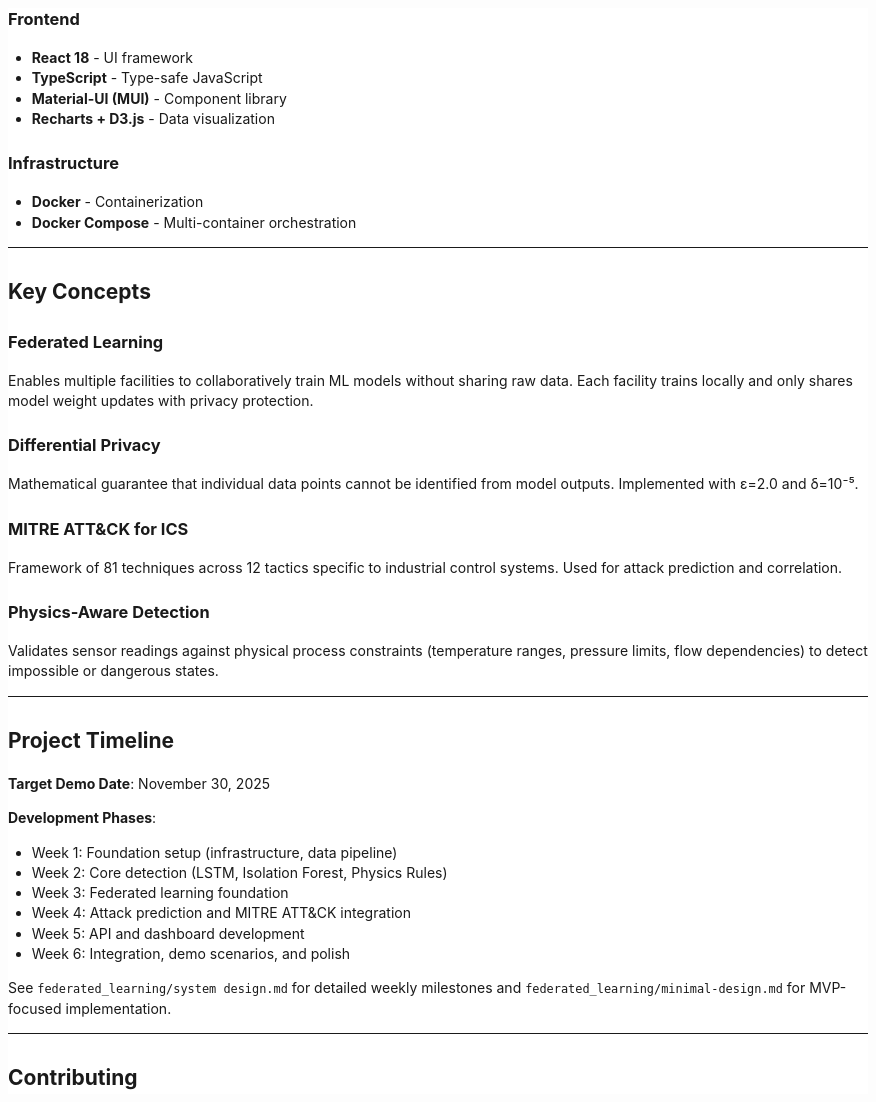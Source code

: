 ### Frontend
- **React 18** - UI framework
- **TypeScript** - Type-safe JavaScript
- **Material-UI (MUI)** - Component library
- **Recharts + D3.js** - Data visualization

### Infrastructure
- **Docker** - Containerization
- **Docker Compose** - Multi-container orchestration

---

## Key Concepts

### Federated Learning
Enables multiple facilities to collaboratively train ML models without sharing raw data. Each facility trains locally and only shares model weight updates with privacy protection.

### Differential Privacy
Mathematical guarantee that individual data points cannot be identified from model outputs. Implemented with ε=2.0 and δ=10⁻⁵.

### MITRE ATT&CK for ICS
Framework of 81 techniques across 12 tactics specific to industrial control systems. Used for attack prediction and correlation.

### Physics-Aware Detection
Validates sensor readings against physical process constraints (temperature ranges, pressure limits, flow dependencies) to detect impossible or dangerous states.

---

## Project Timeline

**Target Demo Date**: November 30, 2025

**Development Phases**:
- Week 1: Foundation setup (infrastructure, data pipeline)
- Week 2: Core detection (LSTM, Isolation Forest, Physics Rules)
- Week 3: Federated learning foundation
- Week 4: Attack prediction and MITRE ATT&CK integration
- Week 5: API and dashboard development
- Week 6: Integration, demo scenarios, and polish

See `federated_learning/system design.md` for detailed weekly milestones and `federated_learning/minimal-design.md` for MVP-focused implementation.

---

## Contributing
